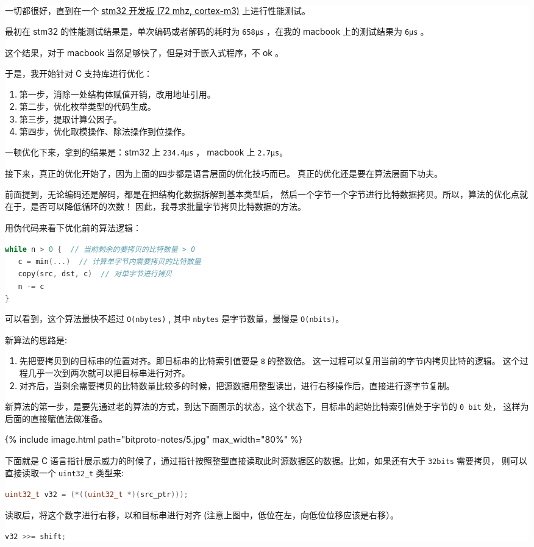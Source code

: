 一切都很好，直到在一个
[stm32 开发板 (72 mhz, cortex-m3)](https://www.st.com/content/st_com/en/products/microcontrollers-microprocessors/stm32-32-bit-arm-cortex-mcus/stm32-mainstream-mcus/stm32f1-series/stm32f103/stm32f103ze.html)
上进行性能测试。

最初在 stm32 的性能测试结果是，单次编码或者解码的耗时为 `658μs` ，在我的 macbook 上的测试结果为 `6μs` 。

这个结果，对于 macbook 当然足够快了，但是对于嵌入式程序，不 ok 。

于是，我开始针对 C 支持库进行优化：

1. 第一步，消除一处结构体赋值开销，改用地址引用。
2. 第二步，优化枚举类型的代码生成。
3. 第三步，提取计算公因子。
4. 第四步，优化取模操作、除法操作到位操作。

一顿优化下来，拿到的结果是：stm32 上 `234.4μs` ， macbook 上 `2.7μs`。

接下来，真正的优化开始了，因为上面的四步都是语言层面的优化技巧而已。
真正的优化还是要在算法层面下功夫。

前面提到，无论编码还是解码，都是在把结构化数据拆解到基本类型后，
然后一个字节一个字节进行比特数据拷贝。所以，算法的优化点就在于，是否可以降低循环的次数！
因此，我寻求批量字节拷贝比特数据的方法。

用伪代码来看下优化前的算法逻辑：

```c
while n > 0 {  // 当前剩余的要拷贝的比特数量 > 0
   c = min(...)  // 计算单字节内需要拷贝的比特数量
   copy(src, dst, c)  // 对单字节进行拷贝
   n -= c
}
```

可以看到，这个算法最快不超过 `O(nbytes)` , 其中 `nbytes` 是字节数量，最慢是 `O(nbits)`。

新算法的思路是:

1. 先把要拷贝到的目标串的位置对齐。即目标串的比特索引值要是 `8` 的整数倍。
   这一过程可以复用当前的字节内拷贝比特的逻辑。 这个过程几乎一次到两次就可以把目标串进行对齐。
2. 对齐后，当剩余需要拷贝的比特数量比较多的时候，把源数据用整型读出，进行右移操作后，直接进行逐字节复制。

新算法的第一步，是要先通过老的算法的方式，到达下面图示的状态，这个状态下，目标串的起始比特索引值处于字节的 `0 bit` 处，
这样为后面的直接赋值法做准备。

{% include image.html path="bitproto-notes/5.jpg" max_width="80%" %}

下面就是 C 语言指针展示威力的时候了，通过指针按照整型直接读取此时源数据区的数据。比如，如果还有大于 `32bits` 需要拷贝，
则可以直接读取一个 `uint32_t` 类型来:

```c
uint32_t v32 = (*((uint32_t *)(src_ptr)));
```

读取后，将这个数字进行右移，以和目标串进行对齐
(注意上图中，低位在左，向低位位移应该是右移）。

```c
v32 >>= shift;
```
